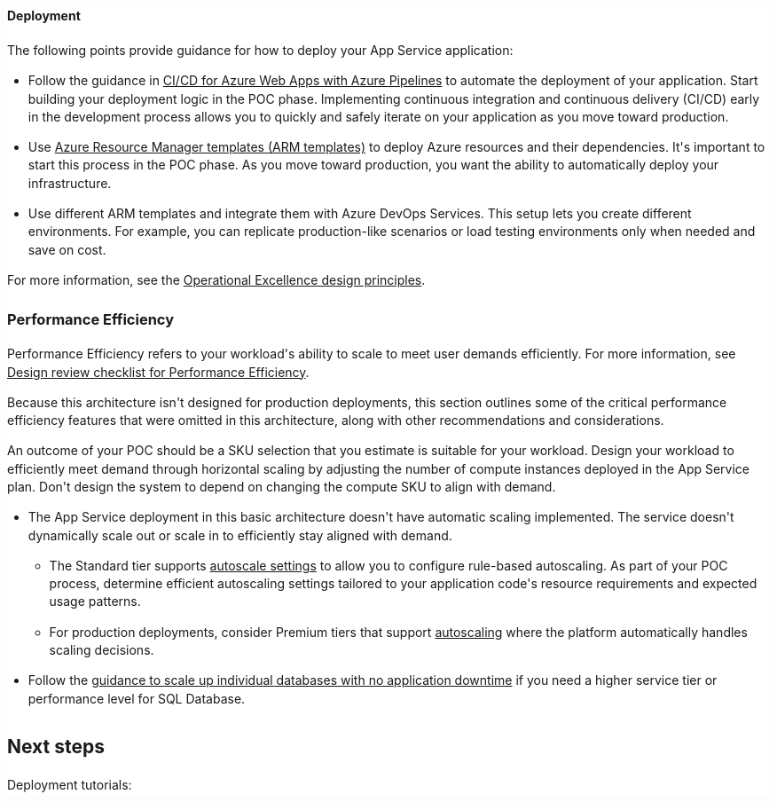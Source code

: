 #### Deployment

The following points provide guidance for how to deploy your App Service application:

- Follow the guidance in [CI/CD for Azure Web Apps with Azure Pipelines](/azure/architecture/solution-ideas/articles/azure-devops-continuous-integration-and-continuous-deployment-for-azure-web-apps) to automate the deployment of your application. Start building your deployment logic in the POC phase. Implementing continuous integration and continuous delivery (CI/CD) early in the development process allows you to quickly and safely iterate on your application as you move toward production.

- Use [Azure Resource Manager templates (ARM templates)](/azure/azure-resource-manager/resource-group-overview#resource-groups) to deploy Azure resources and their dependencies. It's important to start this process in the POC phase. As you move toward production, you want the ability to automatically deploy your infrastructure.

- Use different ARM templates and integrate them with Azure DevOps Services. This setup lets you create different environments. For example, you can replicate production-like scenarios or load testing environments only when needed and save on cost.

For more information, see the [Operational Excellence design principles](/azure/well-architected/operational-excellence/principles).

### Performance Efficiency

Performance Efficiency refers to your workload's ability to scale to meet user demands efficiently. For more information, see [Design review checklist for Performance Efficiency](/azure/well-architected/performance-efficiency/checklist).

Because this architecture isn't designed for production deployments, this section outlines some of the critical performance efficiency features that were omitted in this architecture, along with other recommendations and considerations.

An outcome of your POC should be a SKU selection that you estimate is suitable for your workload. Design your workload to efficiently meet demand through horizontal scaling by adjusting the number of compute instances deployed in the App Service plan. Don't design the system to depend on changing the compute SKU to align with demand.

- The App Service deployment in this basic architecture doesn't have automatic scaling implemented. The service doesn't dynamically scale out or scale in to efficiently stay aligned with demand.

  - The Standard tier supports [autoscale settings](/azure/azure-monitor/autoscale/autoscale-get-started) to allow you to configure rule-based autoscaling. As part of your POC process, determine efficient autoscaling settings tailored to your application code's resource requirements and expected usage patterns.

  - For production deployments, consider Premium tiers that support [autoscaling](/azure/app-service/manage-automatic-scaling) where the platform automatically handles scaling decisions.

- Follow the [guidance to scale up individual databases with no application downtime](/azure/sql-database/sql-database-single-database-scale) if you need a higher service tier or performance level for SQL Database.

## Next steps

Deployment tutorials:

